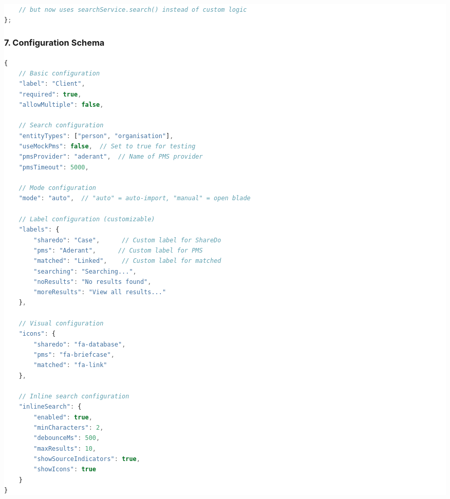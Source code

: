```javascript
    // but now uses searchService.search() instead of custom logic
};
```

### 7. Configuration Schema

```javascript
{
    // Basic configuration
    "label": "Client",
    "required": true,
    "allowMultiple": false,
    
    // Search configuration
    "entityTypes": ["person", "organisation"],
    "useMockPms": false,  // Set to true for testing
    "pmsProvider": "aderant",  // Name of PMS provider
    "pmsTimeout": 5000,
    
    // Mode configuration
    "mode": "auto",  // "auto" = auto-import, "manual" = open blade
    
    // Label configuration (customizable)
    "labels": {
        "sharedo": "Case",      // Custom label for ShareDo
        "pms": "Aderant",      // Custom label for PMS
        "matched": "Linked",    // Custom label for matched
        "searching": "Searching...",
        "noResults": "No results found",
        "moreResults": "View all results..."
    },
    
    // Visual configuration
    "icons": {
        "sharedo": "fa-database",
        "pms": "fa-briefcase",
        "matched": "fa-link"
    },
    
    // Inline search configuration
    "inlineSearch": {
        "enabled": true,
        "minCharacters": 2,
        "debounceMs": 500,
        "maxResults": 10,
        "showSourceIndicators": true,
        "showIcons": true
    }
}
```
